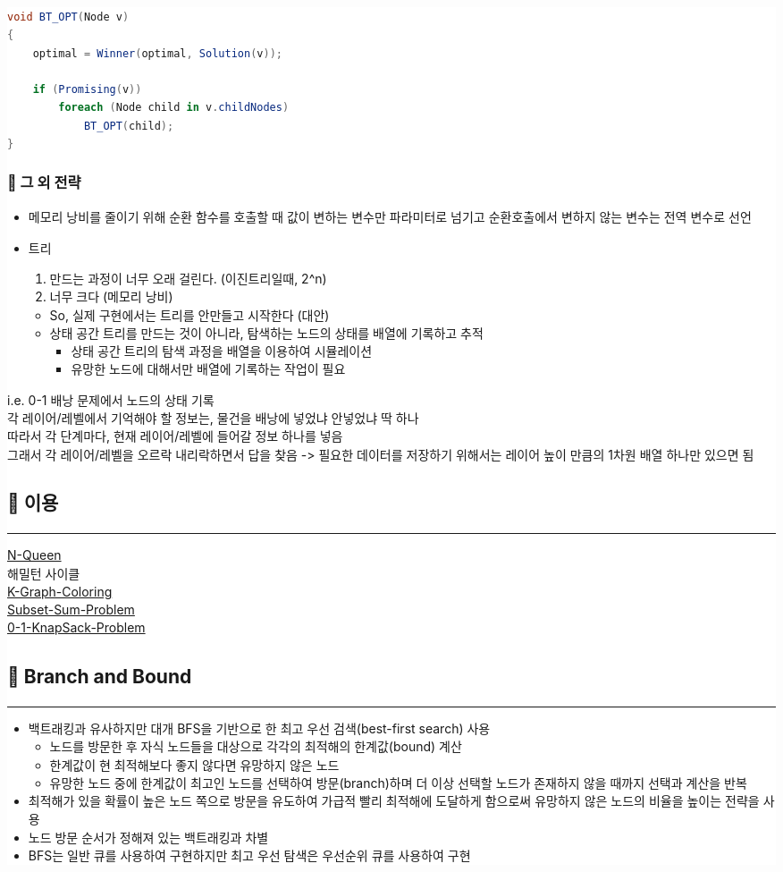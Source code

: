 ```cs
void BT_OPT(Node v)
{
	optimal = Winner(optimal, Solution(v));
	
	if (Promising(v))
		foreach (Node child in v.childNodes)
			BT_OPT(child);
}
```

### 🫧 그 외 전략

- 메모리 낭비를 줄이기 위해 순환 함수를 호출할 때 값이 변하는 변수만 파라미터로 넘기고 순환호출에서 변하지 않는 변수는 전역 변수로 선언

- 트리
  1. 만드는 과정이 너무 오래 걸린다. (이진트리일때, 2^n)
  2. 너무 크다 (메모리 낭비)
  - So, 실제 구현에서는 트리를 안만들고 시작한다 (대안)
  - 상태 공간 트리를 만드는 것이 아니라, 탐색하는 노드의 상태를 배열에 기록하고 추적
    - 상태 공간 트리의 탐색 과정을 배열을 이용하여 시뮬레이션
    - 유망한 노드에 대해서만 배열에 기록하는 작업이 필요

i.e. 0-1 배낭 문제에서 노드의 상태 기록  
각 레이어/레벨에서 기억해야 할 정보는, 물건을 배낭에 넣었냐 안넣었냐 딱 하나  
따라서 각 단계마다, 현재 레이어/레벨에 들어갈 정보 하나를 넣음  
그래서 각 레이어/레벨을 오르락 내리락하면서 답을 찾음 -> 필요한 데이터를 저장하기 위해서는 레이어 높이 만큼의 1차원 배열 하나만 있으면 됨  

## 💫 이용

---

[N-Queen](/posts/N-Queen/)  
해밀턴 사이클  
[K-Graph-Coloring](/posts/K-Graph-Coloring/)  
[Subset-Sum-Problem](/posts/Subset-Sum-Problem/)  
[0-1-KnapSack-Problem](/posts/0-1-KnapSack-Problem/)  

## 💫 Branch and Bound

---

- 백트래킹과 유사하지만 대개 BFS을 기반으로 한 최고 우선 검색(best-first search) 사용
  - 노드를 방문한 후 자식 노드들을 대상으로 각각의 최적해의 한계값(bound) 계산
  - 한계값이 현 최적해보다 좋지 않다면 유망하지 않은 노드
  - 유망한 노드 중에 한계값이 최고인 노드를 선택하여 방문(branch)하며 더 이상 선택할 노드가 존재하지 않을 때까지 선택과 계산을 반복
- 최적해가 있을 확률이 높은 노드 쪽으로 방문을 유도하여 가급적 빨리 최적해에 도달하게 함으로써 유망하지 않은 노드의 비율을 높이는 전략을 사용
- 노드 방문 순서가 정해져 있는 백트래킹과 차별
- BFS는 일반 큐를 사용하여 구현하지만 최고 우선 탐색은 우선순위 큐를 사용하여 구현
